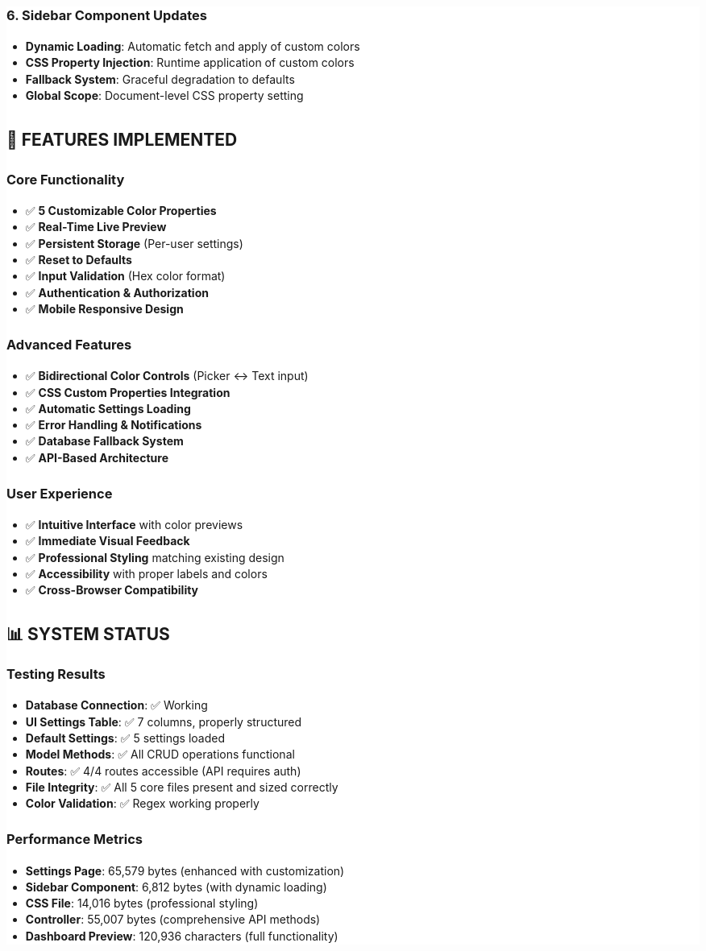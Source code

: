 ### 6. **Sidebar Component Updates**
- **Dynamic Loading**: Automatic fetch and apply of custom colors
- **CSS Property Injection**: Runtime application of custom colors
- **Fallback System**: Graceful degradation to defaults
- **Global Scope**: Document-level CSS property setting

## 🎯 **FEATURES IMPLEMENTED**

### Core Functionality
- ✅ **5 Customizable Color Properties**
- ✅ **Real-Time Live Preview**
- ✅ **Persistent Storage** (Per-user settings)
- ✅ **Reset to Defaults**
- ✅ **Input Validation** (Hex color format)
- ✅ **Authentication & Authorization**
- ✅ **Mobile Responsive Design**

### Advanced Features
- ✅ **Bidirectional Color Controls** (Picker ↔ Text input)
- ✅ **CSS Custom Properties Integration**
- ✅ **Automatic Settings Loading**
- ✅ **Error Handling & Notifications**
- ✅ **Database Fallback System**
- ✅ **API-Based Architecture**

### User Experience
- ✅ **Intuitive Interface** with color previews
- ✅ **Immediate Visual Feedback**
- ✅ **Professional Styling** matching existing design
- ✅ **Accessibility** with proper labels and colors
- ✅ **Cross-Browser Compatibility**

## 📊 **SYSTEM STATUS**

### Testing Results
- **Database Connection**: ✅ Working
- **UI Settings Table**: ✅ 7 columns, properly structured
- **Default Settings**: ✅ 5 settings loaded
- **Model Methods**: ✅ All CRUD operations functional
- **Routes**: ✅ 4/4 routes accessible (API requires auth)
- **File Integrity**: ✅ All 5 core files present and sized correctly
- **Color Validation**: ✅ Regex working properly

### Performance Metrics
- **Settings Page**: 65,579 bytes (enhanced with customization)
- **Sidebar Component**: 6,812 bytes (with dynamic loading)
- **CSS File**: 14,016 bytes (professional styling)
- **Controller**: 55,007 bytes (comprehensive API methods)
- **Dashboard Preview**: 120,936 characters (full functionality)

